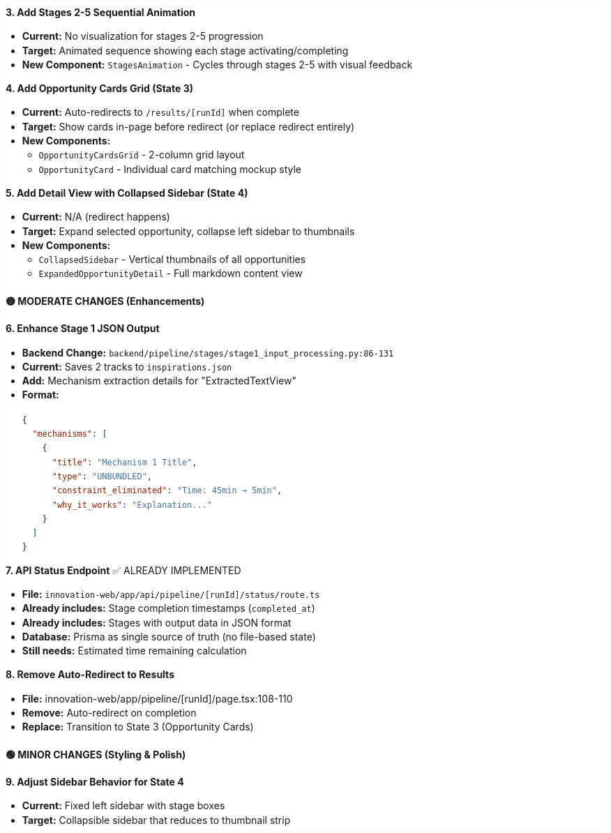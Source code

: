 **3. Add Stages 2-5 Sequential Animation**
- **Current:** No visualization for stages 2-5 progression
- **Target:** Animated sequence showing each stage activating/completing
- **New Component:** `StagesAnimation` - Cycles through stages 2-5 with visual feedback

**4. Add Opportunity Cards Grid (State 3)**
- **Current:** Auto-redirects to `/results/[runId]` when complete
- **Target:** Show cards in-page before redirect (or replace redirect entirely)
- **New Components:**
  - `OpportunityCardsGrid` - 2-column grid layout
  - `OpportunityCard` - Individual card matching mockup style

**5. Add Detail View with Collapsed Sidebar (State 4)**
- **Current:** N/A (redirect happens)
- **Target:** Expand selected opportunity, collapse left sidebar to thumbnails
- **New Components:**
  - `CollapsedSidebar` - Vertical thumbnails of all opportunities
  - `ExpandedOpportunityDetail` - Full markdown content view

#### 🟡 MODERATE CHANGES (Enhancements)

**6. Enhance Stage 1 JSON Output**
- **Backend Change:** `backend/pipeline/stages/stage1_input_processing.py:86-131`
- **Current:** Saves 2 tracks to `inspirations.json`
- **Add:** Mechanism extraction details for "ExtractedTextView"
- **Format:**
  ```json
  {
    "mechanisms": [
      {
        "title": "Mechanism 1 Title",
        "type": "UNBUNDLED",
        "constraint_eliminated": "Time: 45min → 5min",
        "why_it_works": "Explanation..."
      }
    ]
  }
  ```

**7. API Status Endpoint** ✅ ALREADY IMPLEMENTED
- **File:** `innovation-web/app/api/pipeline/[runId]/status/route.ts`
- **Already includes:** Stage completion timestamps (`completed_at`)
- **Already includes:** Stages with output data in JSON format
- **Database:** Prisma as single source of truth (no file-based state)
- **Still needs:** Estimated time remaining calculation

**8. Remove Auto-Redirect to Results**
- **File:** innovation-web/app/pipeline/[runId]/page.tsx:108-110
- **Remove:** Auto-redirect on completion
- **Replace:** Transition to State 3 (Opportunity Cards)

#### 🟢 MINOR CHANGES (Styling & Polish)

**9. Adjust Sidebar Behavior for State 4**
- **Current:** Fixed left sidebar with stage boxes
- **Target:** Collapsible sidebar that reduces to thumbnail strip

